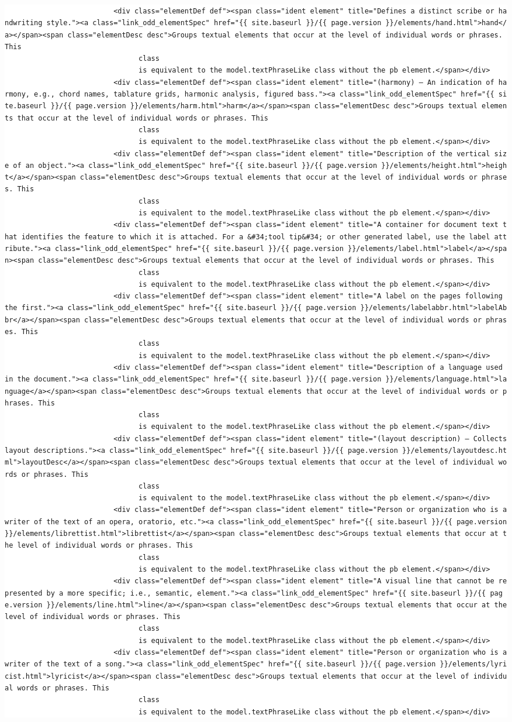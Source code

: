                               <div class="elementDef def"><span class="ident element" title="Defines a distinct scribe or handwriting style."><a class="link_odd_elementSpec" href="{{ site.baseurl }}/{{ page.version }}/elements/hand.html">hand</a></span><span class="elementDesc desc">Groups textual elements that occur at the level of individual words or phrases. This
                                    class
                                    is equivalent to the model.textPhraseLike class without the pb element.</span></div>
                              <div class="elementDef def"><span class="ident element" title="(harmony) – An indication of harmony, e.g., chord names, tablature grids, harmonic analysis, figured bass."><a class="link_odd_elementSpec" href="{{ site.baseurl }}/{{ page.version }}/elements/harm.html">harm</a></span><span class="elementDesc desc">Groups textual elements that occur at the level of individual words or phrases. This
                                    class
                                    is equivalent to the model.textPhraseLike class without the pb element.</span></div>
                              <div class="elementDef def"><span class="ident element" title="Description of the vertical size of an object."><a class="link_odd_elementSpec" href="{{ site.baseurl }}/{{ page.version }}/elements/height.html">height</a></span><span class="elementDesc desc">Groups textual elements that occur at the level of individual words or phrases. This
                                    class
                                    is equivalent to the model.textPhraseLike class without the pb element.</span></div>
                              <div class="elementDef def"><span class="ident element" title="A container for document text that identifies the feature to which it is attached. For a &#34;tool tip&#34; or other generated label, use the label attribute."><a class="link_odd_elementSpec" href="{{ site.baseurl }}/{{ page.version }}/elements/label.html">label</a></span><span class="elementDesc desc">Groups textual elements that occur at the level of individual words or phrases. This
                                    class
                                    is equivalent to the model.textPhraseLike class without the pb element.</span></div>
                              <div class="elementDef def"><span class="ident element" title="A label on the pages following the first."><a class="link_odd_elementSpec" href="{{ site.baseurl }}/{{ page.version }}/elements/labelabbr.html">labelAbbr</a></span><span class="elementDesc desc">Groups textual elements that occur at the level of individual words or phrases. This
                                    class
                                    is equivalent to the model.textPhraseLike class without the pb element.</span></div>
                              <div class="elementDef def"><span class="ident element" title="Description of a language used in the document."><a class="link_odd_elementSpec" href="{{ site.baseurl }}/{{ page.version }}/elements/language.html">language</a></span><span class="elementDesc desc">Groups textual elements that occur at the level of individual words or phrases. This
                                    class
                                    is equivalent to the model.textPhraseLike class without the pb element.</span></div>
                              <div class="elementDef def"><span class="ident element" title="(layout description) – Collects layout descriptions."><a class="link_odd_elementSpec" href="{{ site.baseurl }}/{{ page.version }}/elements/layoutdesc.html">layoutDesc</a></span><span class="elementDesc desc">Groups textual elements that occur at the level of individual words or phrases. This
                                    class
                                    is equivalent to the model.textPhraseLike class without the pb element.</span></div>
                              <div class="elementDef def"><span class="ident element" title="Person or organization who is a writer of the text of an opera, oratorio, etc."><a class="link_odd_elementSpec" href="{{ site.baseurl }}/{{ page.version }}/elements/librettist.html">librettist</a></span><span class="elementDesc desc">Groups textual elements that occur at the level of individual words or phrases. This
                                    class
                                    is equivalent to the model.textPhraseLike class without the pb element.</span></div>
                              <div class="elementDef def"><span class="ident element" title="A visual line that cannot be represented by a more specific; i.e., semantic, element."><a class="link_odd_elementSpec" href="{{ site.baseurl }}/{{ page.version }}/elements/line.html">line</a></span><span class="elementDesc desc">Groups textual elements that occur at the level of individual words or phrases. This
                                    class
                                    is equivalent to the model.textPhraseLike class without the pb element.</span></div>
                              <div class="elementDef def"><span class="ident element" title="Person or organization who is a writer of the text of a song."><a class="link_odd_elementSpec" href="{{ site.baseurl }}/{{ page.version }}/elements/lyricist.html">lyricist</a></span><span class="elementDesc desc">Groups textual elements that occur at the level of individual words or phrases. This
                                    class
                                    is equivalent to the model.textPhraseLike class without the pb element.</span></div>